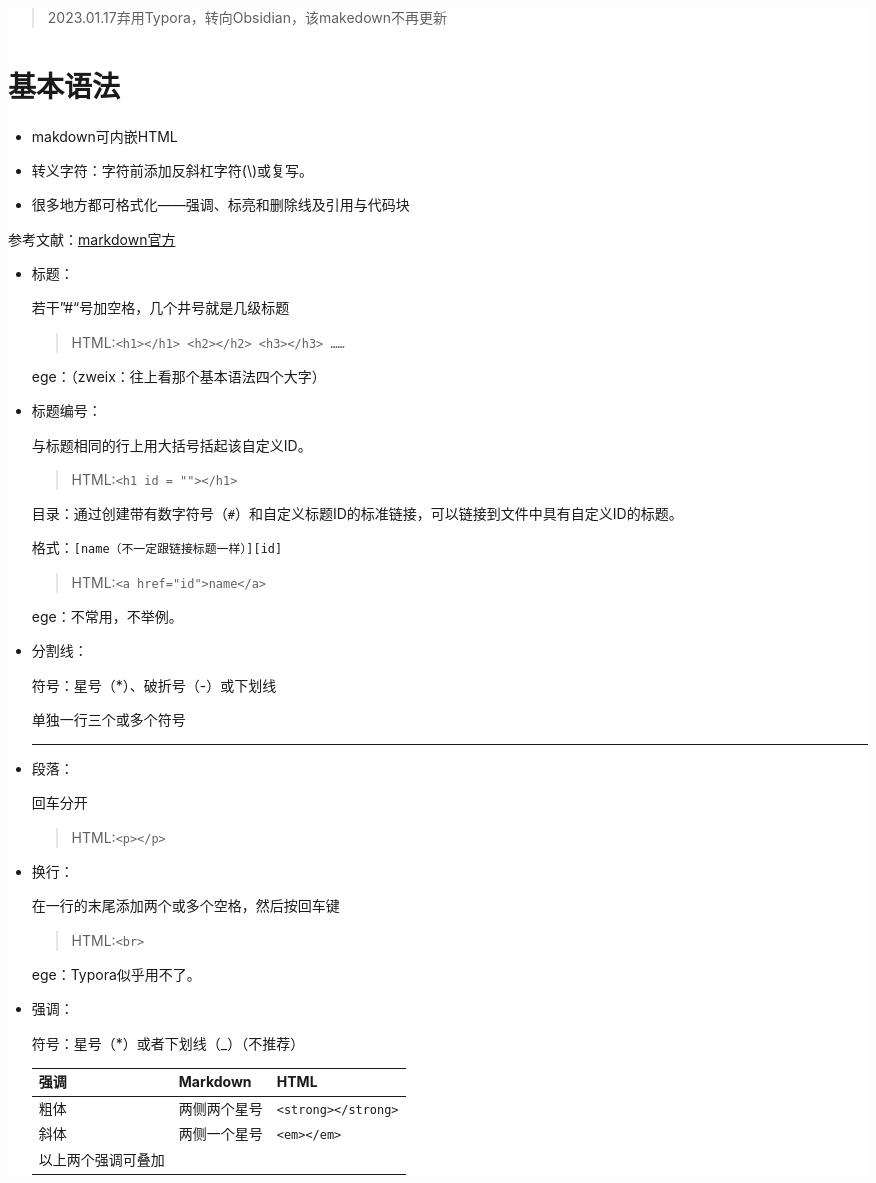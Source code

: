 >2023.01.17弃用Typora，转向Obsidian，该makedown不再更新

# 基本语法

+ makdown可内嵌HTML

+ 转义字符：字符前添加反斜杠字符(\\)或复写。

+ 很多地方都可格式化——强调、标亮和删除线及引用与代码块

参考文献：[markdown官方](https://markdown.com.cn)

+ 标题：

  若干”#“号加空格，几个井号就是几级标题

  > HTML:`<h1></h1> <h2></h2> <h3></h3> ……`

  ege：（zweix：往上看那个基本语法四个大字）

+ 标题编号：

  与标题相同的行上用大括号括起该自定义ID。

  > HTML:`<h1 id = ""></h1>`

  目录：通过创建带有数字符号（`#`）和自定义标题ID的标准链接，可以链接到文件中具有自定义ID的标题。

  格式：`[name（不一定跟链接标题一样）][id]`

  > HTML:`<a href="id">name</a>`

  ege：不常用，不举例。

+ 分割线：

  符号：星号（*）、破折号（-）或下划线

  单独一行三个或多个符号

  ---

+ 段落：

  回车分开

  > HTML:`<p></p>`

+ 换行：

  在一行的末尾添加两个或多个空格，然后按回车键

  > HTML:`<br>`

  ege：Typora似乎用不了。

+ 强调：

  符号：星号（*）或者下划线（_）（不推荐）

  | 强调               | Markdown     | HTML                |
  | ------------------ | ------------ | ------------------- |
  | 粗体               | 两侧两个星号 | `<strong></strong>` |
  | 斜体               | 两侧一个星号 | `<em></em>`         |
  | 以上两个强调可叠加 |              |                     |
